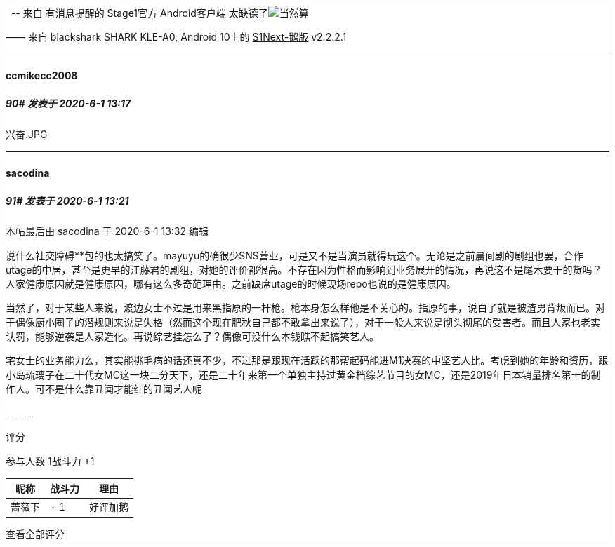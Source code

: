   -- 来自 有消息提醒的 Stage1官方 Android客户端</blockquote>
太缺德了<img src="https://static.saraba1st.com/image/smiley/face2017/032.png" referrerpolicy="no-referrer">当然算

—— 来自 blackshark SHARK KLE-A0, Android 10上的 [S1Next-鹅版](https://github.com/ykrank/S1-Next/releases) v2.2.2.1







*****

####  ccmikecc2008  
##### 90#       发表于 2020-6-1 13:17




兴奋.JPG







*****

####  sacodina  
##### 91#       发表于 2020-6-1 13:21



 本帖最后由 sacodina 于 2020-6-1 13:32 编辑 

说什么社交障碍**包的也太搞笑了。mayuyu的确很少SNS营业，可是又不是当演员就得玩这个。无论是之前晨间剧的剧组也罢，合作utage的中居，甚至是更早的江藤君的剧组，对她的评价都很高。不存在因为性格而影响到业务展开的情况，再说这不是尾木要干的货吗？人家健康原因就是健康原因，哪有这么多奇葩理由。之前缺席utage的时候现场repo也说的是健康原因。


当然了，对于某些人来说，渡边女士不过是用来黑指原的一杆枪。枪本身怎么样他是不关心的。指原的事，说白了就是被渣男背叛而已。对于偶像厨小圈子的潜规则来说是失格（然而这个现在肥秋自己都不敢拿出来说了），对于一般人来说是彻头彻尾的受害者。而且人家也老实认罚，能够逆袭是人家造化。再说综艺挂怎么了？偶像可没什么本钱瞧不起搞笑艺人。


宅女士的业务能力么，其实能挑毛病的话还真不少，不过那是跟现在活跃的那帮起码能进M1决赛的中坚艺人比。考虑到她的年龄和资历，跟小岛琉璃子在二十代女MC这一块二分天下，还是二十年来第一个单独主持过黄金档综艺节目的女MC，还是2019年日本销量排名第十的制作人。可不是什么靠丑闻才能红的丑闻艺人呢



﹍﹍﹍

评分





 参与人数 1战斗力 +1

|昵称|战斗力|理由|
|----|---|---|
| 蔷薇下| + 1|好评加鹅|



查看全部评分
